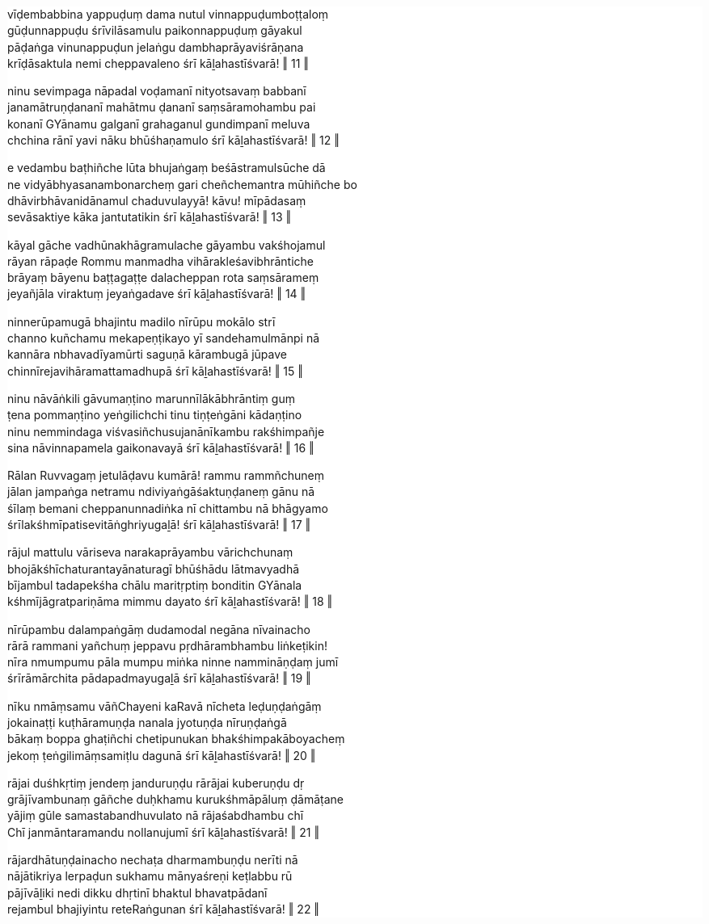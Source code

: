 vīḍembabbina yappuḍuṃ dama nutul vinnappuḍumboṭṭaloṃ  
gūḍunnappuḍu śrīvilāsamulu paikonnappuḍuṃ gāyakul  
pāḍaṅga vinunappuḍun jelaṅgu dambhaprāyaviśrāṇana  
krīḍāsaktula nemi cheppavaleno śrī kāḻahastīśvarā! ‖ 11 ‖  

ninu sevimpaga nāpadal voḍamanī nityotsavaṃ babbanī  
janamātruṇḍananī mahātmu ḍananī saṃsāramohambu pai  
konanī GYānamu galganī grahaganul gundimpanī meluva  
chchina rānī yavi nāku bhūśhaṇamulo śrī kāḻahastīśvarā! ‖ 12 ‖  

e vedambu baṭhiñche lūta bhujaṅgaṃ beśāstramulsūche dā  
ne vidyābhyasanambonarcheṃ gari cheñchemantra mūhiñche bo  
dhāvirbhāvanidānamul chaduvulayyā! kāvu! mīpādasaṃ  
sevāsaktiye kāka jantutatikin śrī kāḻahastīśvarā! ‖ 13 ‖  

kāyal gāche vadhūnakhāgramulache gāyambu vakśhojamul  
rāyan rāpaḍe Rommu manmadha vihārakleśavibhrāntiche  
brāyaṃ bāyenu baṭṭagaṭṭe dalacheppan rota saṃsārameṃ  
jeyañjāla viraktuṃ jeyaṅgadave śrī kāḻahastīśvarā! ‖ 14 ‖  

ninnerūpamugā bhajintu madilo nīrūpu mokālo strī  
channo kuñchamu mekapeṇṭikayo yī sandehamulmānpi nā  
kannāra nbhavadīyamūrti saguṇā kārambugā jūpave  
chinnīrejavihāramattamadhupā śrī kāḻahastīśvarā! ‖ 15 ‖  

ninu nāvāṅkili gāvumaṇṭino marunnīlākābhrāntiṃ guṃ  
ṭena pommaṇṭino yeṅgilichchi tinu tiṇṭeṅgāni kādaṇṭino  
ninu nemmindaga viśvasiñchusujanānīkambu rakśhimpañje  
sina nāvinnapamela gaikonavayā śrī kāḻahastīśvarā! ‖ 16 ‖  

Rālan Ruvvagaṃ jetulāḍavu kumārā! rammu rammñchuneṃ  
jālan jampaṅga netramu ndiviyaṅgāśaktuṇḍaneṃ gānu nā  
śīlaṃ bemani cheppanunnadiṅka nī chittambu nā bhāgyamo  
śrīlakśhmīpatisevitāṅghriyugaḻā! śrī kāḻahastīśvarā! ‖ 17 ‖  

rājul mattulu vāriseva narakaprāyambu vārichchunaṃ  
bhojākśhīchaturantayānaturagī bhūśhādu lātmavyadhā  
bījambul tadapekśha chālu maritṛptiṃ bonditin GYānala  
kśhmījāgratpariṇāma mimmu dayato śrī kāḻahastīśvarā! ‖ 18 ‖  

nīrūpambu dalampaṅgāṃ dudamodal negāna nīvainacho  
rārā rammani yañchuṃ jeppavu pṛdhārambhambu liṅkeṭikin!  
nīra nmumpumu pāla mumpu miṅka ninne nammināṇḍaṃ jumī  
śrīrāmārchita pādapadmayugaḻā śrī kāḻahastīśvarā! ‖ 19 ‖  

nīku nmāṃsamu vāñChayeni kaRavā nīcheta leḍuṇḍaṅgāṃ  
jokainaṭṭi kuṭhāramuṇḍa nanala jyotuṇḍa nīruṇḍaṅgā  
bākaṃ boppa ghaṭiñchi chetipunukan bhakśhimpakāboyacheṃ  
jekoṃ ṭeṅgilimāṃsamiṭlu dagunā śrī kāḻahastīśvarā! ‖ 20 ‖  

rājai duśhkṛtiṃ jendeṃ janduruṇḍu rārājai kuberuṇḍu dṛ  
grājīvambunaṃ gāñche duḥkhamu kurukśhmāpāluṃ ḍāmāṭane  
yājiṃ gūle samastabandhuvulato nā rājaśabdhambu chī  
Chī janmāntaramandu nollanujumī śrī kāḻahastīśvarā! ‖ 21 ‖  

rājardhātuṇḍainacho nechaṭa dharmambuṇḍu nerīti nā  
nājātikriya lerpaḍun sukhamu mānyaśreṇi keṭlabbu rū  
pājīvāḻiki nedi dikku dhṛtinī bhaktul bhavatpādanī  
rejambul bhajiyintu reteRaṅgunan śrī kāḻahastīśvarā! ‖ 22 ‖  
